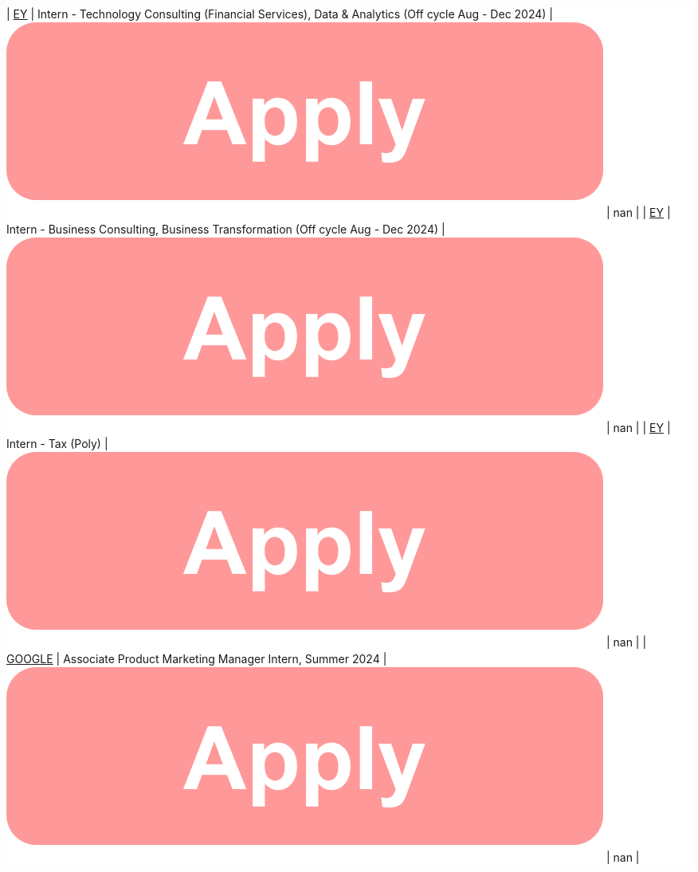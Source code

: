 | [EY](https://eyglobal.yello.co)           | Intern - Technology Consulting (Financial Services), Data & Analytics (Off cycle Aug - Dec 2024)                            | [![Apply](/apply-btn.png)](https://eyglobal.yello.co/jobs/oo6Qdg3jCFdmsozvASNZcQ?job_board_id=c1riT--B2O-KySgYWsZO1Q)                                                                                                                             | nan                                                                                                                                                                                                                                                          |
| [EY](https://eyglobal.yello.co)           | Intern - Business Consulting, Business Transformation (Off cycle Aug - Dec 2024)                                            | [![Apply](/apply-btn.png)](https://eyglobal.yello.co/jobs/S1ahtq0KEMFfltearIZmWw?job_board_id=c1riT--B2O-KySgYWsZO1Q)                                                                                                                             | nan                                                                                                                                                                                                                                                          |
| [EY](https://eyglobal.yello.co)           | Intern - Tax (Poly)                                                                                                         | [![Apply](/apply-btn.png)](https://eyglobal.yello.co/jobs/tk0gWIP7pxhO-VlXQt8fYA?job_board_id=c1riT--B2O-KySgYWsZO1Q)                                                                                                                             | nan                                                                                                                                                                                                                                                          |
| [GOOGLE](https://www.google.com)          | Associate Product Marketing Manager Intern, Summer 2024                                                                     | [![Apply](/apply-btn.png)](https://www.google.com/about/careers/applications/jobs/results/106228571007001286-associate-product-marketing-manager-intern-summer-2024?location=Singapore&target_level=INTERN_AND_APPRENTICE&employment_type=INTERN) | nan                                                                                                                                                                                                                                                          |